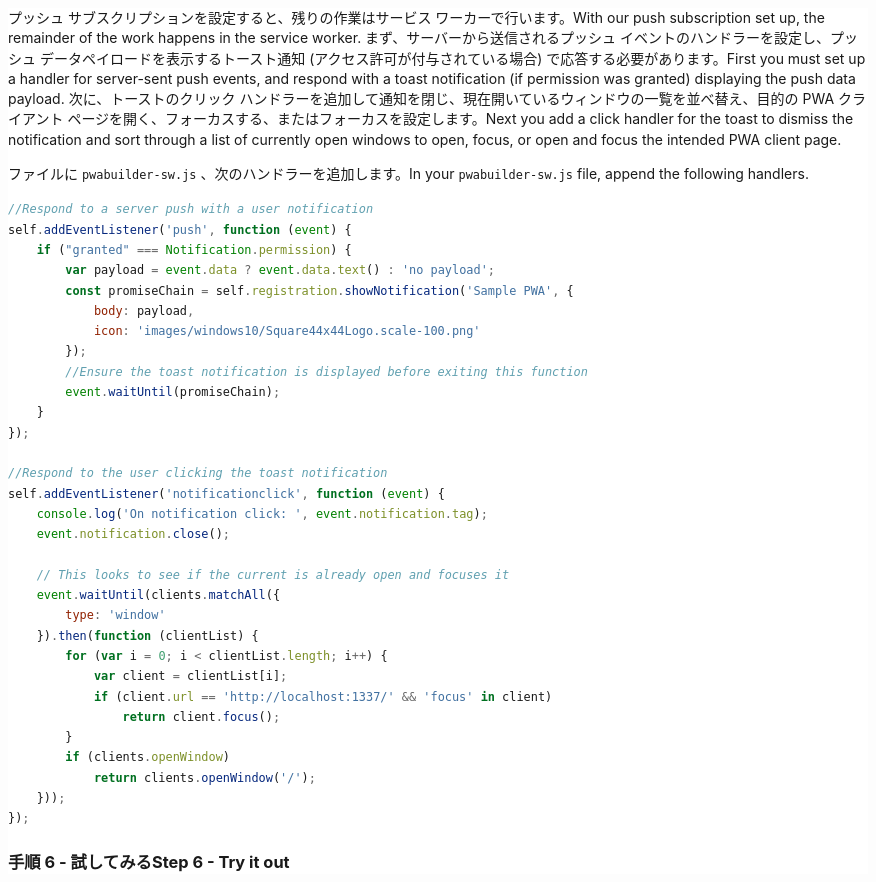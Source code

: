 <span data-ttu-id="dffb8-244">プッシュ サブスクリプションを設定すると、残りの作業はサービス ワーカーで行います。</span><span class="sxs-lookup"><span data-stu-id="dffb8-244">With our push subscription set up, the remainder of the work happens in the service worker.</span></span>  <span data-ttu-id="dffb8-245">まず、サーバーから送信されるプッシュ イベントのハンドラーを設定し、プッシュ データペイロードを表示するトースト通知 \(アクセス許可が付与されている場合\) で応答する必要があります。</span><span class="sxs-lookup"><span data-stu-id="dffb8-245">First you must set up a handler for server-sent push events, and respond with a toast notification \(if permission was granted\) displaying the push data payload.</span></span>  <span data-ttu-id="dffb8-246">次に、トーストのクリック ハンドラーを追加して通知を閉じ、現在開いているウィンドウの一覧を並べ替え、目的の PWA クライアント ページを開く、フォーカスする、またはフォーカスを設定します。</span><span class="sxs-lookup"><span data-stu-id="dffb8-246">Next you add a click handler for the toast to dismiss the notification and sort through a list of currently open windows to open, focus, or open and focus the intended PWA client page.</span></span>  

<span data-ttu-id="dffb8-247">ファイルに `pwabuilder-sw.js` 、次のハンドラーを追加します。</span><span class="sxs-lookup"><span data-stu-id="dffb8-247">In your `pwabuilder-sw.js` file, append the following handlers.</span></span>  

```javascript
//Respond to a server push with a user notification
self.addEventListener('push', function (event) {
    if ("granted" === Notification.permission) {
        var payload = event.data ? event.data.text() : 'no payload';
        const promiseChain = self.registration.showNotification('Sample PWA', {
            body: payload,
            icon: 'images/windows10/Square44x44Logo.scale-100.png'
        });
        //Ensure the toast notification is displayed before exiting this function
        event.waitUntil(promiseChain);
    }
});
    
//Respond to the user clicking the toast notification
self.addEventListener('notificationclick', function (event) {
    console.log('On notification click: ', event.notification.tag);
    event.notification.close();
    
    // This looks to see if the current is already open and focuses it
    event.waitUntil(clients.matchAll({
        type: 'window'
    }).then(function (clientList) {
        for (var i = 0; i < clientList.length; i++) {
            var client = clientList[i];
            if (client.url == 'http://localhost:1337/' && 'focus' in client)
                return client.focus();
        }
        if (clients.openWindow)
            return clients.openWindow('/');
    }));
});
```  

### <span data-ttu-id="dffb8-248">手順 6 - 試してみる</span><span class="sxs-lookup"><span data-stu-id="dffb8-248">Step 6 - Try it out</span></span>  


[ImageDevtoolsPush]: ./media/devtools-push.png  
[ImageDevtoolsSwCache]: ./media/devtools-cache.png  
[ImageDevtoolsSwOverview]: ./media/devtools-sw-overview.png  
[ImageNotificationPermission]: ./media/notification-permission.png  
[ImageOfflineHtml]: ./media/offline-html.png  
[ImagePwa]: ./media/pwa.png  
[ImagePwaPush]: ./media/pwa-push.png  
[ImageVsNodejsExpressIcon]: ./media/vs-nodejs-express-icon.png  
[ImageVsNodejsExpressIndex]: ./media/vs-nodejs-express-index.png  
[ImageVsNodejsExpressManifest]: ./media/vs-nodejs-express-manifest.png  
[ImageVsNodejsExpressPublic]: ./media/vs-nodejs-express-public.png  
[ImageVsNodejsExpressTemplate]: ./media/vs-nodejs-express-template.png  
[ImageWindowsActionCenter]: ./media/windows-action-center.png  
[PwaEdgehtmlIndexRequirements]: ../progressive-web-apps/index.md#requirements "要件 - Windows の段階的な Web アプリ \(EdgeHTML\) |Microsoft Docs"  
[PwaEdgehtmlMicrosoftStore]: ../progressive-web-apps/microsoft-store.md "Microsoft Store の段階的な Web アプリ \(EdgeHTML\)|Microsoft Docs"  
[PwaEdgehtmlWindowsFeatures]: ../progressive-web-apps/windows-features.md "Windows 用に PWA \(EdgeHTML\) を調整する |Microsoft Docs"  
[LegalWindowsAgrementsMicrosoftStorePolicies]: /legal/windows/agreements/store-policies "Microsoft Store ポリシー |Microsoft Docs"  
[VisualStudioNodeJsTutorial]: /visualstudio/nodejs/tutorial-nodejs "チュートリアル: Node.js アプリと Express アプリを作成Visual Studio |Microsoft Docs"  
[VisualStudioNodejsTutorialPublishAzureAppService]: /visualstudio/nodejs/tutorial-nodejs#optional-publish-to-azure-app-service "Azure App Service に発行する - Node.jsアプリと Express アプリを作成Visual Studio |Microsoft Docs"  
[WindowsUwpGetStartedWhat]: /windows/uwp/get-started/whats-a-uwp "ユニバーサル Windows プラットフォーム \(UWP\) アプリとは |Microsoft Docs"  
[AzureCreateFreeAccount]: https://azure.microsoft.com/free "Azure 無料アカウントを作成する |Microsoft Azure"  
[AzureWebApps]: https://azure.microsoft.com/services/app-service/web "Web アプリ |Microsoft Azure"  
[WindowsBlogsPwaEdge]: https://blogs.windows.com/msedgedev/2018/02/06/welcoming-progressive-web-apps-edge-windows-10/#4UOdrDJj3124VIkc.97 "Microsoft Edge と Windows 10 への段階的な Web アプリの歓迎 |Windows ブログ"  
[WindowsBlogsWebNotificationsEdge]: https://blogs.windows.com/msedgedev/2016/05/16/web-notifications-microsoft-edge#UAbvU2ymUlHO8EUV.97 "Microsoft Edge での Web 通知 |Windows ブログ"  
[VisualStudioDownloads]: https://www.visualstudio.com/downloads "ダウンロード |Visual Studio"  
[VisualStudioFree]: https://visualstudio.microsoft.com/free-developer-offers "無料の開発者ソフトウェア & サービス |Visual Studio"  
[VisualStudioPreview]: https://www.visualstudio.com/vs/preview "Visual Studio プレビュー"  
[BrowserStackTestEdgeBrowser]: https://www.browserstack.com/test-on-microsoft-edge-browser "Windows 10 での Microsoft Edge ブラウザーの無料テスト |BrowserStack"  
[HackerNewsProgressiveWebApps]: https://hnpwa.com "段階的な Web アプリとしてのハッカーニュースリーダー"  
[MDNCache]: https://developer.mozilla.org/docs/Web/API/Cache "Cache |MDN"  
[MDNDedicatedWorkerGlobalScopePostMessage]: https://developer.mozilla.org/docs/Web/API/DedicatedWorkerGlobalScope/postMessage "DedicatedWorkerGlobalScope.postMessage\(\) |MDN"  
[MDNNotificationsApi]: https://developer.mozilla.org/docs/Web/API/Notifications_API "通知 API |MDN"  
[MDNProgressiveWebApps]: https://developer.mozilla.org/Apps/Progressive "段階的な Web アプリ \(PAS) |MDN"  
[MDNPushApi]: https://developer.mozilla.org/docs/Web/API/Push_API "プッシュ API |MDN"  
[MDNPushManager]: https://developer.mozilla.org/docs/Web/API/PushManager "PushManager |MDN"  
[MDNServiceWorkerApi]: https://developer.mozilla.org/docs/Web/API/Service_Worker_API "サービス ワーカー API |MDN"  
[MDNSyncManager]: https://developer.mozilla.org/docs/Web/API/SyncManager "SyncManager |MDN"  
[MDNUsingServiceWorkers]: https://developer.mozilla.org/docs/Web/API/Service_Worker_API/Using_Service_Workers "サービス ワーカーの使用 |MDN"  
[MDNWebAppManifest]: https://developer.mozilla.org/docs/Web/Manifest "Web アプリ マニフェスト |MDN"  
[MDNWorkerPrototypePostMessage]: https://developer.mozilla.org/docs/Web/API/Worker/postMessage "Worker.prototype.postMessage\(\) |MDN"  
[MozillaServicesSendingVapidWebPushNotificationsPush]: https://blog.mozilla.org/services/2016/08/23/sending-vapid-identified-webpush-notifications-via-mozillas-push-service "Mozilla のプッシュ サービスを介して VAPID によって識別された WebPush 通知を送信する |Mozilla Services"  
[NPMWebPush]: https://www.npmjs.com/package/web-push "web-push |npm"  
[NPMWebPushEncrypt]: https://www.npmjs.com/package/web-push#encryptuserpublickey-userauth-payload-contentencoding "encrypt(userPublicKey, userAuth, payload, contentEncoding) - web-push |NPM"  
[NPMWebPushUsage]: https://www.npmjs.com/package/web-push#usage "使用法 - Web プッシュ |NPM"  
[ProgressiveWebApps]: https://pwa.rocks "段階的な Web アプリ"  
[PugAttributes]: https://pugjs.org/language/attributes.html "属性 |Pug"  
[PwaBuilder]: https://www.pwabuilder.com "PWA Builder"  
[PwaBuilderAppImageGenerator]: https://www.pwabuilder.com/imageGenerator "アプリ イメージ ジェネレーター"  
[PwaBuilderServiceWorker]: https://www.pwabuilder.com/serviceworker "サービス ワーカー |PWA Builder"  
[ServiceWorkerCookbook]: https://serviceworke.rs "ServiceWorker Cookbook"  
[ServiceWorkerCookbookPushRichDemo]: https://serviceworke.rs/push-rich_demo.html "プッシュ リッチ デモ |ServiceWorker Cookbook"  
[W3cWebAppManifest]: https://www.w3.org/TR/appmanifest "Web アプリ マニフェスト |W3C"  
[Webhint]: https://sonarwhal.com "webhint は、Web のベスト プラクティスに関するヒントエンジンです。" 
[MDNWebWorkers]: https://developer.mozilla.org/docs/Web/API/Web_Workers_API/Using_web_workers "Web ワーカーの使用" 
[WebDevProgressiveWebApps]: https://developers.google.com/web/progressive-web-apps "段階的な Web アプリ |web.dev"  
[WikiHttps]: https://en.wikipedia.org/wiki/HTTPS "HTTPS |Wikipedia"  
[WikiProgressiveEnhancement]: https://en.wikipedia.org/wiki/Progressive_enhancement "段階的な機能強化 |Wikipedia"  
